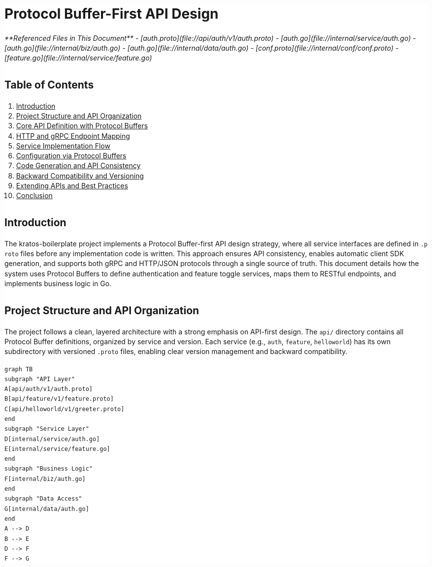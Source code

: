 # Protocol Buffer-First API Design

<cite>
**Referenced Files in This Document**   
- [auth.proto](file://api/auth/v1/auth.proto)
- [auth.go](file://internal/service/auth.go)
- [auth.go](file://internal/biz/auth.go)
- [auth.go](file://internal/data/auth.go)
- [conf.proto](file://internal/conf/conf.proto)
- [feature.go](file://internal/service/feature.go)
</cite>

## Table of Contents
1. [Introduction](#introduction)
2. [Project Structure and API Organization](#project-structure-and-api-organization)
3. [Core API Definition with Protocol Buffers](#core-api-definition-with-protocol-buffers)
4. [HTTP and gRPC Endpoint Mapping](#http-and-grpc-endpoint-mapping)
5. [Service Implementation Flow](#service-implementation-flow)
6. [Configuration via Protocol Buffers](#configuration-via-protocol-buffers)
7. [Code Generation and API Consistency](#code-generation-and-api-consistency)
8. [Backward Compatibility and Versioning](#backward-compatibility-and-versioning)
9. [Extending APIs and Best Practices](#extending-apis-and-best-practices)
10. [Conclusion](#conclusion)

## Introduction

The kratos-boilerplate project implements a Protocol Buffer-first API design strategy, where all service interfaces are defined in `.proto` files before any implementation code is written. This approach ensures API consistency, enables automatic client SDK generation, and supports both gRPC and HTTP/JSON protocols through a single source of truth. This document details how the system uses Protocol Buffers to define authentication and feature toggle services, maps them to RESTful endpoints, and implements business logic in Go.

## Project Structure and API Organization

The project follows a clean, layered architecture with a strong emphasis on API-first design. The `api/` directory contains all Protocol Buffer definitions, organized by service and version. Each service (e.g., `auth`, `feature`, `helloworld`) has its own subdirectory with versioned `.proto` files, enabling clear version management and backward compatibility.

```mermaid
graph TB
subgraph "API Layer"
A[api/auth/v1/auth.proto]
B[api/feature/v1/feature.proto]
C[api/helloworld/v1/greeter.proto]
end
subgraph "Service Layer"
D[internal/service/auth.go]
E[internal/service/feature.go]
end
subgraph "Business Logic"
F[internal/biz/auth.go]
end
subgraph "Data Access"
G[internal/data/auth.go]
end
A --> D
B --> E
D --> F
F --> G
```
